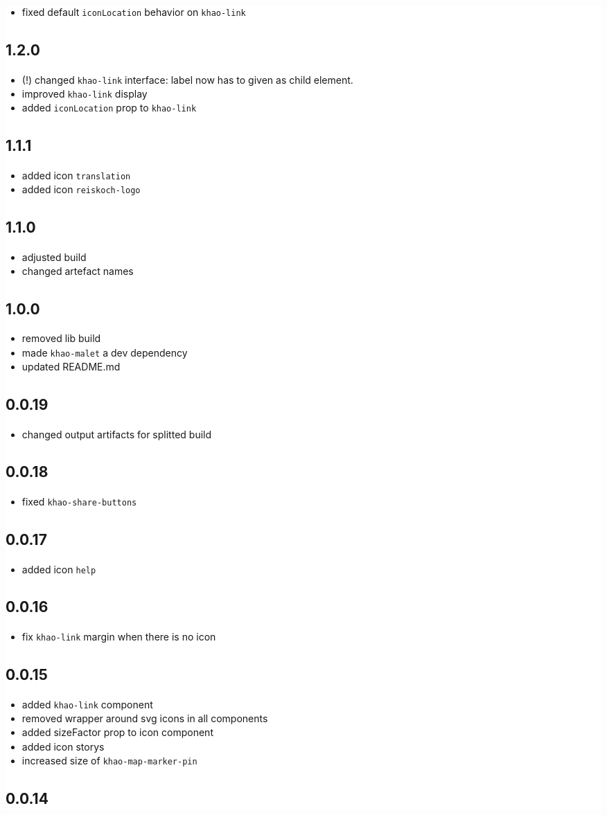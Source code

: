 - fixed default `iconLocation` behavior on `khao-link`

## 1.2.0

- (!) changed `khao-link` interface: label now has to given as child element.
- improved `khao-link` display
- added `iconLocation` prop to `khao-link`

## 1.1.1

- added icon `translation`
- added icon `reiskoch-logo`

## 1.1.0

- adjusted build
- changed artefact names

## 1.0.0

- removed lib build
- made `khao-malet` a dev dependency
- updated README.md

## 0.0.19

- changed output artifacts for splitted build

## 0.0.18

- fixed `khao-share-buttons`

## 0.0.17

- added icon `help`

## 0.0.16

- fix `khao-link` margin when there is no icon

## 0.0.15

- added `khao-link` component
- removed wrapper around svg icons in all components
- added sizeFactor prop to icon component
- added icon storys
- increased size of `khao-map-marker-pin`

## 0.0.14
